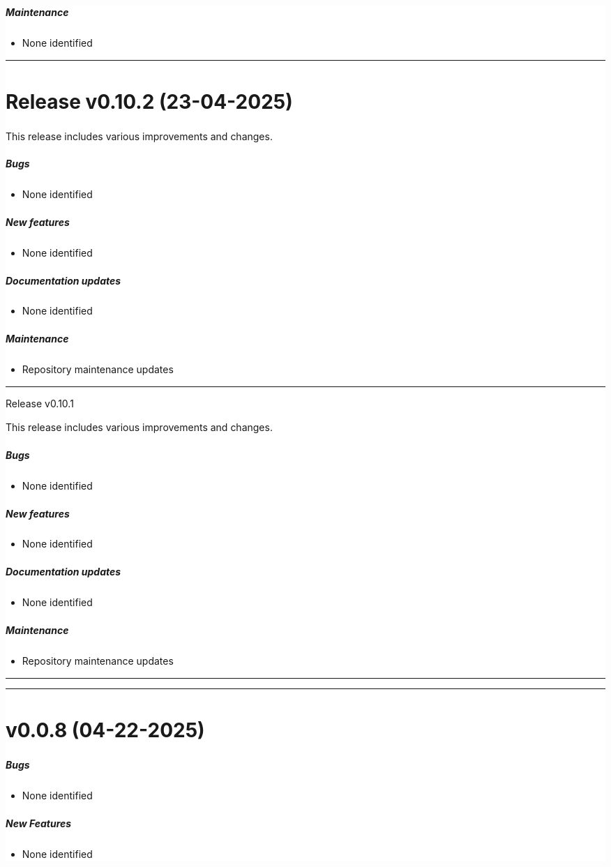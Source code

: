 ##### Maintenance
- None identified

---

# Release v0.10.2 (23-04-2025)

This release includes various improvements and changes.

##### Bugs
- None identified

##### New features
- None identified

##### Documentation updates
- None identified

##### Maintenance
- Repository maintenance updates


---

Release v0.10.1

This release includes various improvements and changes.

##### Bugs
- None identified

##### New features
- None identified

##### Documentation updates
- None identified

##### Maintenance
- Repository maintenance updates


---


___

# v0.0.8 (04-22-2025)

##### Bugs
- None identified

##### New Features
- None identified
